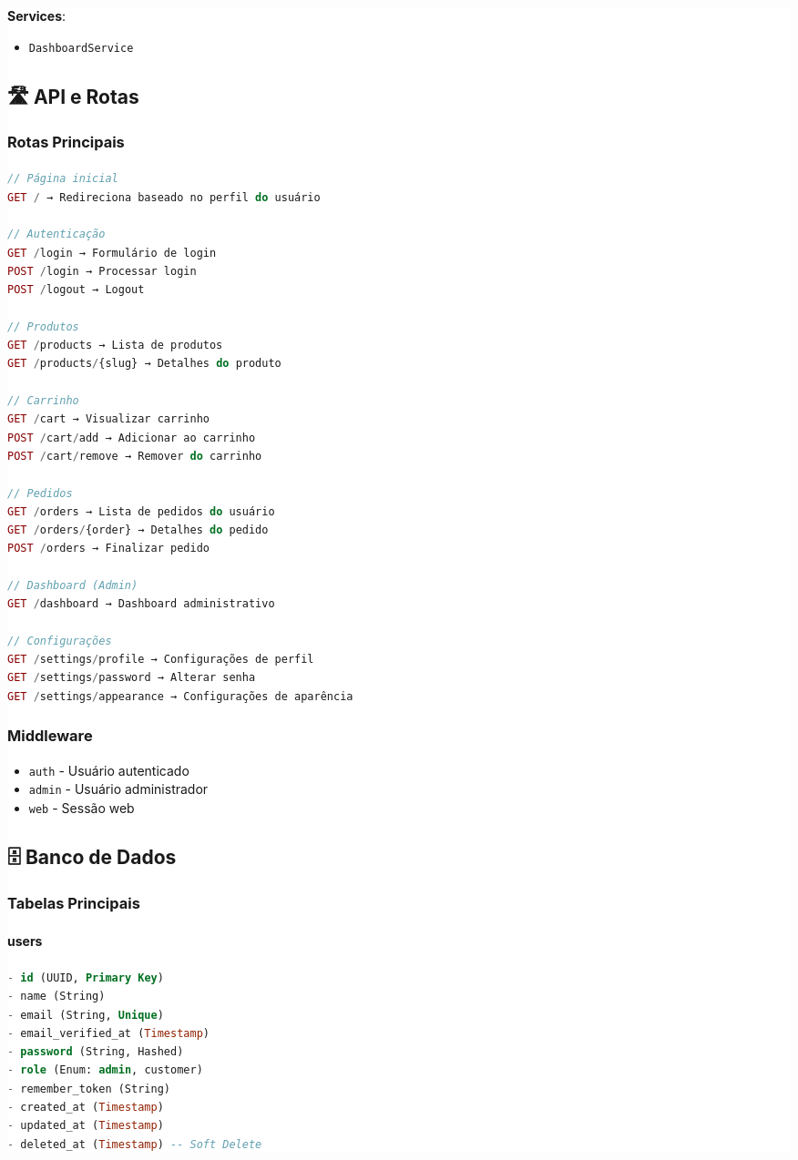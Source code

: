 **Services**:
- `DashboardService`

## 🛣 API e Rotas

### Rotas Principais

```php
// Página inicial
GET / → Redireciona baseado no perfil do usuário

// Autenticação
GET /login → Formulário de login
POST /login → Processar login
POST /logout → Logout

// Produtos
GET /products → Lista de produtos
GET /products/{slug} → Detalhes do produto

// Carrinho
GET /cart → Visualizar carrinho
POST /cart/add → Adicionar ao carrinho
POST /cart/remove → Remover do carrinho

// Pedidos
GET /orders → Lista de pedidos do usuário
GET /orders/{order} → Detalhes do pedido
POST /orders → Finalizar pedido

// Dashboard (Admin)
GET /dashboard → Dashboard administrativo

// Configurações
GET /settings/profile → Configurações de perfil
GET /settings/password → Alterar senha
GET /settings/appearance → Configurações de aparência
```

### Middleware

- `auth` - Usuário autenticado
- `admin` - Usuário administrador
- `web` - Sessão web

## 🗄 Banco de Dados

### Tabelas Principais

#### users
```sql
- id (UUID, Primary Key)
- name (String)
- email (String, Unique)
- email_verified_at (Timestamp)
- password (String, Hashed)
- role (Enum: admin, customer)
- remember_token (String)
- created_at (Timestamp)
- updated_at (Timestamp)
- deleted_at (Timestamp) -- Soft Delete
```

